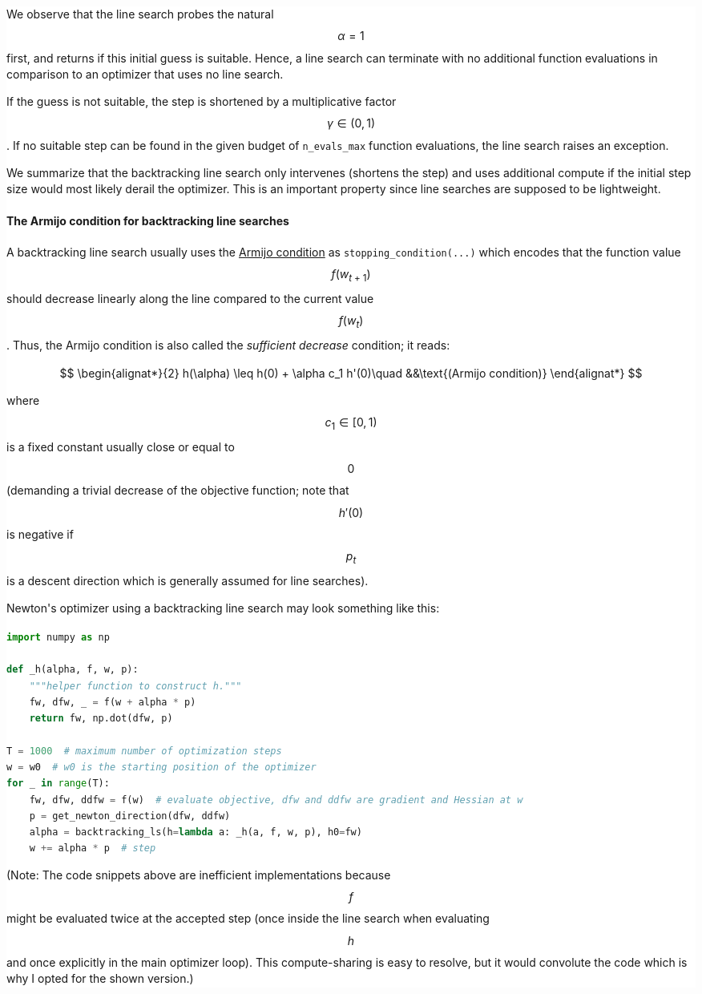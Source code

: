 We observe that the line search probes the natural $$\alpha=1$$ first, and returns if this initial guess is suitable.
Hence, a line search can terminate with no additional function evaluations in comparison to 
an optimizer that uses no line search.

If the guess is not suitable, the step is shortened by a multiplicative factor $$\gamma\in(0, 1)$$. 
If no suitable step can be found in the given budget of ``n_evals_max`` function evaluations, the 
line search raises an exception.

We summarize that the backtracking line search only intervenes (shortens the step) and uses additional compute if the 
initial step size would most likely derail the optimizer. This is an important property since
line searches are supposed to be lightweight. 

#### The Armijo condition for backtracking line searches

A backtracking line search usually uses the [Armijo condition](#references) as ``stopping_condition(...)``
which encodes that the function value $$f(w_{t+1})$$ should decrease linearly 
along the line compared to the current value $$f(w_t)$$. 
Thus, the Armijo condition is also called the *sufficient decrease* condition; it reads:

$$
\begin{alignat*}{2}
h(\alpha) \leq h(0) + \alpha c_1 h'(0)\quad &&\text{(Armijo condition)}
\end{alignat*}
$$

where $$c_1\in[0, 1)$$ is a fixed constant usually close or equal to $$0$$ (demanding a trivial decrease of the objective function;
note that $$h'(0)$$ is negative if $$p_t$$ is a descent direction which is generally assumed for line searches).

Newton's optimizer using a backtracking line search may look something like this:

```python
import numpy as np

def _h(alpha, f, w, p):
    """helper function to construct h."""
    fw, dfw, _ = f(w + alpha * p)
    return fw, np.dot(dfw, p)

T = 1000  # maximum number of optimization steps
w = w0  # w0 is the starting position of the optimizer
for _ in range(T):
    fw, dfw, ddfw = f(w)  # evaluate objective, dfw and ddfw are gradient and Hessian at w
    p = get_newton_direction(dfw, ddfw)
    alpha = backtracking_ls(h=lambda a: _h(a, f, w, p), h0=fw)
    w += alpha * p  # step
```

(Note: The code snippets above are inefficient implementations because $$f$$ might be
evaluated twice at the accepted step (once inside the line search when evaluating $$h$$ 
and once explicitly in the main optimizer loop). This compute-sharing is easy to resolve, but it would 
convolute the code which is why I opted for the shown version.)
